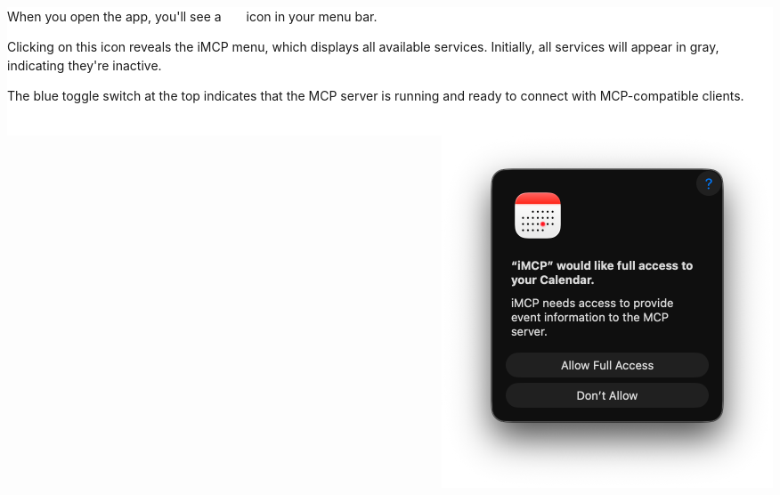 When you open the app,
you'll see a
<img style="display: inline" width="20" height="16" src="/Assets/icon.svg" />
icon in your menu bar.

Clicking on this icon reveals the iMCP menu,
which displays all available services.
Initially, all services will appear in gray,
indicating they're inactive.

The blue toggle switch at the top indicates that the MCP server is running
and ready to connect with MCP-compatible clients.

<br clear="all">

<img align="right" width="372" src="/Assets/imcp-screenshot-grant-permission.png" alt="Screenshot of macOS permission dialog" />
